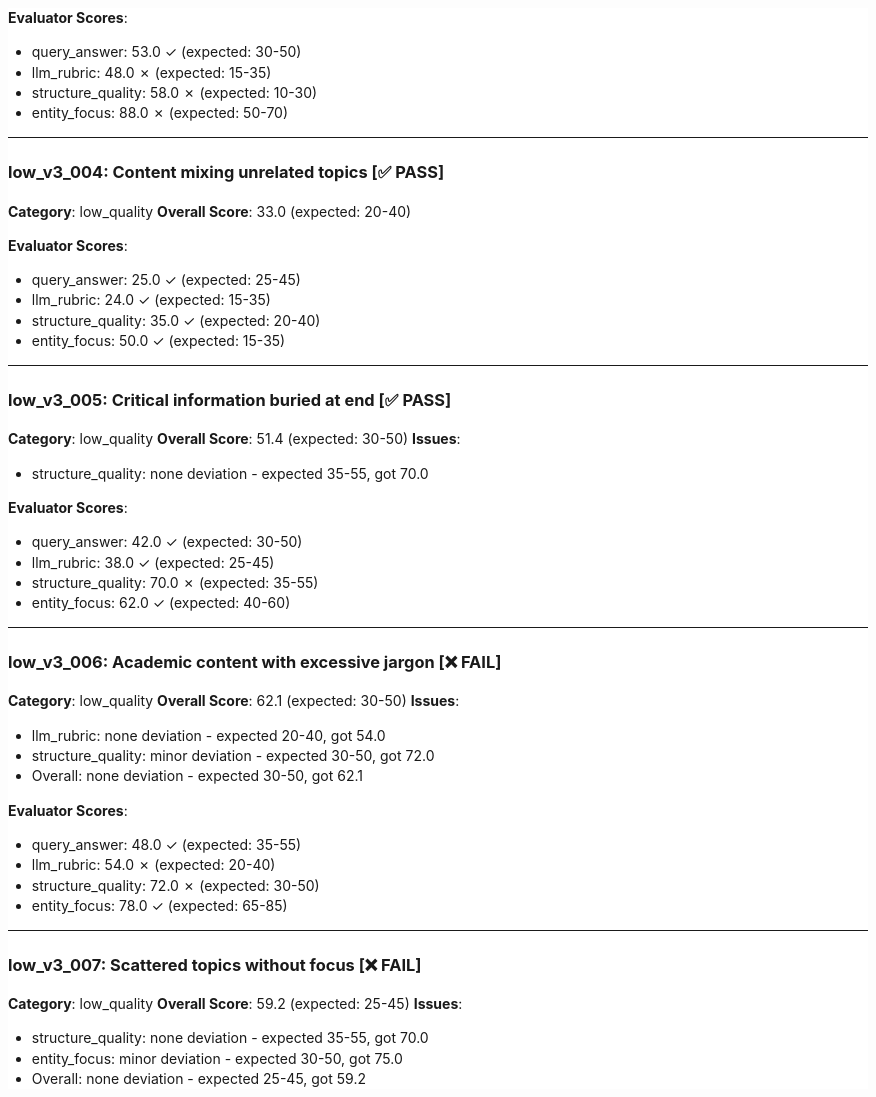 **Evaluator Scores**:
- query_answer: 53.0 ✓ (expected: 30-50)
- llm_rubric: 48.0 ✗ (expected: 15-35)
- structure_quality: 58.0 ✗ (expected: 10-30)
- entity_focus: 88.0 ✗ (expected: 50-70)

---

### low_v3_004: Content mixing unrelated topics [✅ PASS]
**Category**: low_quality
**Overall Score**: 33.0 (expected: 20-40)

**Evaluator Scores**:
- query_answer: 25.0 ✓ (expected: 25-45)
- llm_rubric: 24.0 ✓ (expected: 15-35)
- structure_quality: 35.0 ✓ (expected: 20-40)
- entity_focus: 50.0 ✓ (expected: 15-35)

---

### low_v3_005: Critical information buried at end [✅ PASS]
**Category**: low_quality
**Overall Score**: 51.4 (expected: 30-50)
**Issues**:
- structure_quality: none deviation - expected 35-55, got 70.0

**Evaluator Scores**:
- query_answer: 42.0 ✓ (expected: 30-50)
- llm_rubric: 38.0 ✓ (expected: 25-45)
- structure_quality: 70.0 ✗ (expected: 35-55)
- entity_focus: 62.0 ✓ (expected: 40-60)

---

### low_v3_006: Academic content with excessive jargon [❌ FAIL]
**Category**: low_quality
**Overall Score**: 62.1 (expected: 30-50)
**Issues**:
- llm_rubric: none deviation - expected 20-40, got 54.0
- structure_quality: minor deviation - expected 30-50, got 72.0
- Overall: none deviation - expected 30-50, got 62.1

**Evaluator Scores**:
- query_answer: 48.0 ✓ (expected: 35-55)
- llm_rubric: 54.0 ✗ (expected: 20-40)
- structure_quality: 72.0 ✗ (expected: 30-50)
- entity_focus: 78.0 ✓ (expected: 65-85)

---

### low_v3_007: Scattered topics without focus [❌ FAIL]
**Category**: low_quality
**Overall Score**: 59.2 (expected: 25-45)
**Issues**:
- structure_quality: none deviation - expected 35-55, got 70.0
- entity_focus: minor deviation - expected 30-50, got 75.0
- Overall: none deviation - expected 25-45, got 59.2
